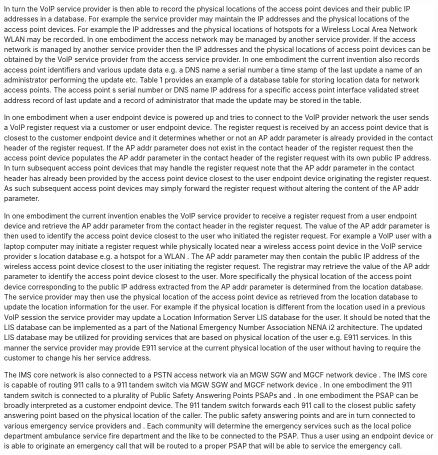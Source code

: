 In turn the VoIP service provider is then able to record the physical locations of the access point devices and their public IP addresses in a database. For example the service provider may maintain the IP addresses and the physical locations of the access point devices. For example the IP addresses and the physical locations of hotspots for a Wireless Local Area Network WLAN may be recorded. In one embodiment the access network may be managed by another service provider. If the access network is managed by another service provider then the IP addresses and the physical locations of access point devices can be obtained by the VoIP service provider from the access service provider. In one embodiment the current invention also records access point identifiers and various update data e.g. a DNS name a serial number a time stamp of the last update a name of an administrator performing the update etc. Table 1 provides an example of a database table for storing location data for network access points. The access point s serial number or DNS name IP address for a specific access point interface validated street address record of last update and a record of administrator that made the update may be stored in the table.

In one embodiment when a user endpoint device is powered up and tries to connect to the VoIP provider network the user sends a VoIP register request via a customer or user endpoint device. The register request is received by an access point device that is closest to the customer endpoint device and it determines whether or not an AP addr parameter is already provided in the contact header of the register request. If the AP addr parameter does not exist in the contact header of the register request then the access point device populates the AP addr parameter in the contact header of the register request with its own public IP address. In turn subsequent access point devices that may handle the register request note that the AP addr parameter in the contact header has already been provided by the access point device closest to the user endpoint device originating the register request. As such subsequent access point devices may simply forward the register request without altering the content of the AP addr parameter.

In one embodiment the current invention enables the VoIP service provider to receive a register request from a user endpoint device and retrieve the AP addr parameter from the contact header in the register request. The value of the AP addr parameter is then used to identify the access point device closest to the user who initiated the register request. For example a VoIP user with a laptop computer may initiate a register request while physically located near a wireless access point device in the VoIP service provider s location database e.g. a hotspot for a WLAN . The AP addr parameter may then contain the public IP address of the wireless access point device closest to the user initiating the register request. The registrar may retrieve the value of the AP addr parameter to identify the access point device closest to the user. More specifically the physical location of the access point device corresponding to the public IP address extracted from the AP addr parameter is determined from the location database. The service provider may then use the physical location of the access point device as retrieved from the location database to update the location information for the user. For example if the physical location is different from the location used in a previous VoIP session the service provider may update a Location Information Server LIS database for the user. It should be noted that the LIS database can be implemented as a part of the National Emergency Number Association NENA i2 architecture. The updated LIS database may be utilized for providing services that are based on physical location of the user e.g. E911 services. In this manner the service provider may provide E911 service at the current physical location of the user without having to require the customer to change his her service address.

The IMS core network is also connected to a PSTN access network via an MGW SGW and MGCF network device . The IMS core is capable of routing 911 calls to a 911 tandem switch via MGW SGW and MGCF network device . In one embodiment the 911 tandem switch is connected to a plurality of Public Safety Answering Points PSAPs and . In one embodiment the PSAP can be broadly interpreted as a customer endpoint device. The 911 tandem switch forwards each 911 call to the closest public safety answering point based on the physical location of the caller. The public safety answering points and are in turn connected to various emergency service providers and . Each community will determine the emergency services such as the local police department ambulance service fire department and the like to be connected to the PSAP. Thus a user using an endpoint device or is able to originate an emergency call that will be routed to a proper PSAP that will be able to service the emergency call.
